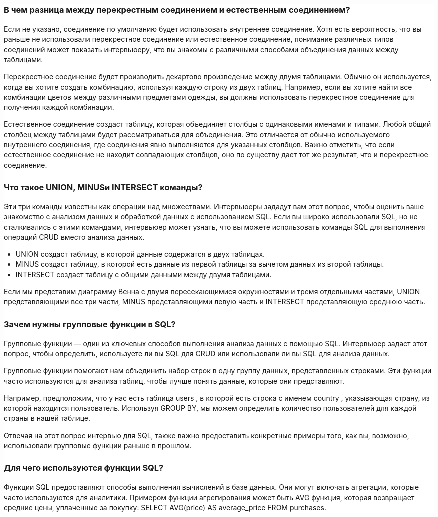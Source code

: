 ### В чем разница между перекрестным соединением и естественным соединением?

Если не указано, соединение по умолчанию будет использовать внутреннее соединение. Хотя есть вероятность, что вы раньше не использовали перекрестное соединение или естественное соединение, понимание различных типов соединений может показать интервьюеру, что вы знакомы с различными способами объединения данных между таблицами.

Перекрестное соединение будет производить декартово произведение между двумя таблицами. Обычно он используется, когда вы хотите создать комбинацию, используя каждую строку из двух таблиц. Например, если вы хотите найти все комбинации цветов между различными предметами одежды, вы должны использовать перекрестное соединение для получения каждой комбинации.

Естественное соединение создаст таблицу, которая объединяет столбцы с одинаковыми именами и типами. Любой общий столбец между таблицами будет рассматриваться для объединения. Это отличается от обычно используемого внутреннего соединения, где соединения явно выполняются для указанных столбцов. Важно отметить, что если естественное соединение не находит совпадающих столбцов, оно по существу дает тот же результат, что и перекрестное соединение.

### Что такое UNION, MINUSи INTERSECT команды?

Эти три команды известны как операции над множествами. Интервьюеры зададут вам этот вопрос, чтобы оценить ваше знакомство с анализом данных и обработкой данных с использованием SQL. Если вы широко использовали SQL, но не сталкивались с этими командами, интервьюер может узнать, что вы можете использовать команды SQL для выполнения операций CRUD вместо анализа данных.

- UNION создаст таблицу, в которой данные содержатся в двух таблицах.
- MINUS создаст таблицу, в которой есть данные из первой таблицы за вычетом данных из второй таблицы.
- INTERSECT создаст таблицу с общими данными между двумя таблицами.

Если мы представим диаграмму Венна с двумя пересекающимися окружностями и тремя отдельными частями, UNION представляющими все три части, MINUS представляющими левую часть и INTERSECT
представляющую среднюю часть.
### Зачем нужны групповые функции в SQL?

Групповые функции — один из ключевых способов выполнения анализа данных с помощью SQL. Интервьюер задаст этот вопрос, чтобы определить, используете ли вы SQL для CRUD или использовали ли вы SQL для анализа данных.

Групповые функции помогают нам объединить набор строк в одну группу данных, представленных строками. Эти функции часто используются для анализа таблиц, чтобы лучше понять данные, которые они представляют.

Например, предположим, что у нас есть таблица users , в которой есть строка с именем country , указывающая страну, из которой находится пользователь. Используя GROUP BY, мы можем определить количество пользователей для каждой страны в нашей таблице.

Отвечая на этот вопрос интервью для SQL, также важно предоставить конкретные примеры того, как вы, возможно, использовали групповые функции раньше в прошлом.

### Для чего используются функции SQL?

Функции SQL предоставляют способы выполнения вычислений в базе данных. Они могут включать агрегации, которые часто используются для аналитики. Примером функции агрегирования может быть AVG функция, которая возвращает средние цены, уплаченные за покупку: SELECT AVG(price) AS average_price FROM purchases.
